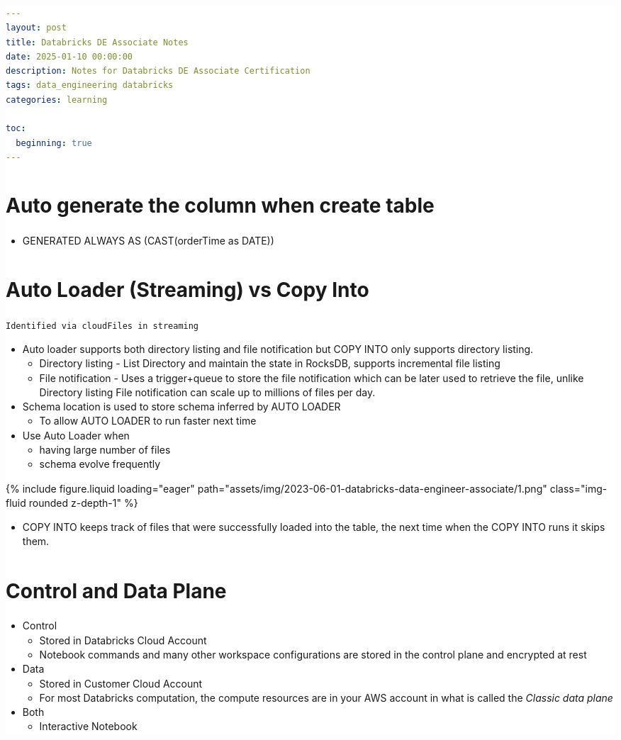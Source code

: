 ```yaml
---
layout: post
title: Databricks DE Associate Notes
date: 2025-01-10 00:00:00
description: Notes for Databricks DE Associate Certification
tags: data_engineering databricks
categories: learning

toc:
  beginning: true
---
```


# Auto generate the column when create table

- GENERATED ALWAYS AS (CAST(orderTime as DATE))

# Auto Loader (Streaming) vs Copy Into

`Identified via cloudFiles in streaming`

- Auto loader supports both directory listing and file notification but COPY INTO only supports directory listing.
  - Directory listing - List Directory and maintain the state in RocksDB, supports incremental file listing
  - File notification - Uses a trigger+queue to store the file notification which can be later used to retrieve the file, unlike Directory listing File notification can scale up to millions of files per day.
- Schema location is used to store schema inferred by AUTO LOADER
  - To allow AUTO LOADER to run faster next time
- Use Auto Loader when
  - having large number of files
  - schema evolve frequently

{% include figure.liquid loading="eager" path="assets/img/2023-06-01-databricks-data-engineer-associate/1.png" class="img-fluid rounded z-depth-1" %}

- COPY INTO keeps track of files that were successfully loaded into the table, the next time when the COPY INTO runs it skips them.

# Control and Data Plane

- Control
  - Stored in Databricks Cloud Account
  - Notebook commands and many other workspace configurations are stored in the control plane and encrypted at rest
- Data
  - Stored in Customer Cloud Account
  - For most Databricks computation, the compute resources are in your AWS account in what is called the *Classic data plane*
- Both
  - Interactive Notebook
